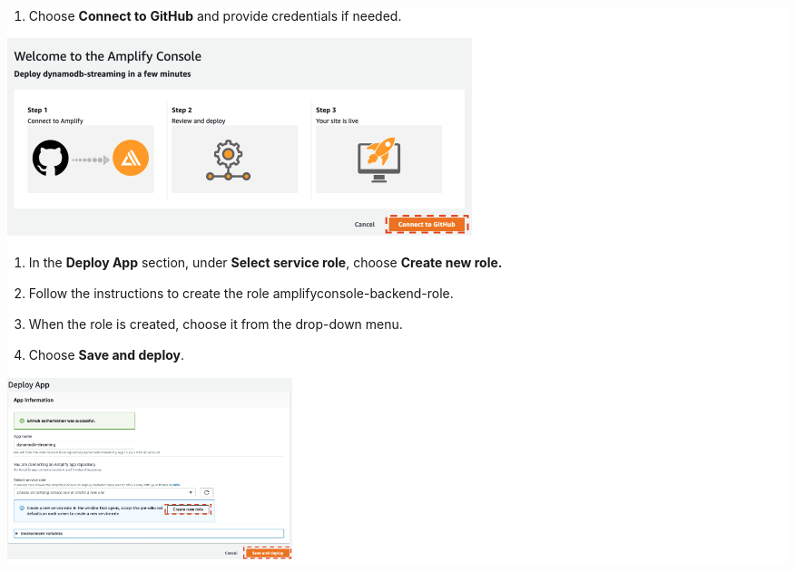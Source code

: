 1.  Choose **Connect to** **GitHub** and provide credentials if needed.

<img src="media/image3.png" style="width:5.33333in;height:2.27014in" />

1.  In the **Deploy App** section, under **Select service role**, choose
    **Create new role.**

2.  Follow the instructions to create the role
    amplifyconsole-backend-role.

3.  When the role is created, choose it from the drop-down menu.

4.  Choose **Save and deploy**.

<img src="media/image4.png" style="width:3.26736in;height:2.08681in" />
